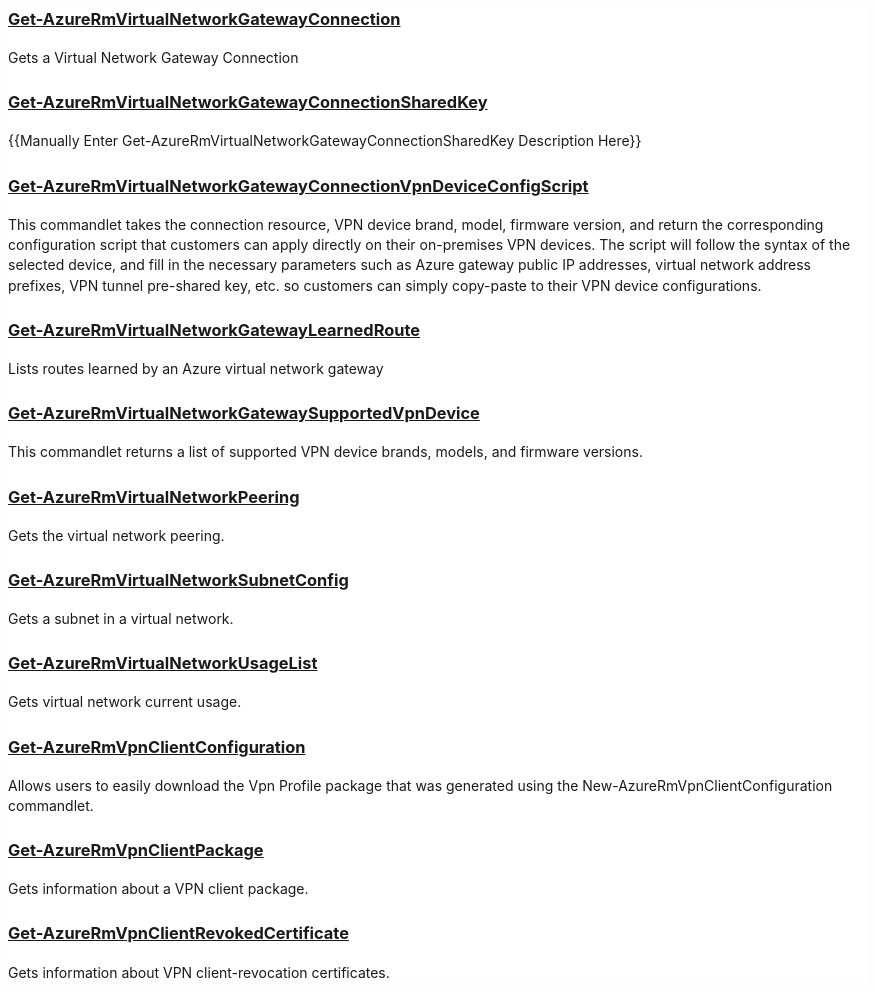 ### [Get-AzureRmVirtualNetworkGatewayConnection](Get-AzureRmVirtualNetworkGatewayConnection.md)
Gets a Virtual Network Gateway Connection

### [Get-AzureRmVirtualNetworkGatewayConnectionSharedKey](Get-AzureRmVirtualNetworkGatewayConnectionSharedKey.md)
{{Manually Enter Get-AzureRmVirtualNetworkGatewayConnectionSharedKey Description Here}}

### [Get-AzureRmVirtualNetworkGatewayConnectionVpnDeviceConfigScript](Get-AzureRmVirtualNetworkGatewayConnectionVpnDeviceConfigScript.md)
This commandlet takes the connection resource, VPN device brand, model, firmware version, and return the corresponding configuration script that customers can apply directly on their on-premises VPN devices. The script will follow the syntax of the selected device, and fill in the necessary parameters such as Azure gateway public IP addresses, virtual network address prefixes, VPN tunnel pre-shared key, etc. so customers can simply copy-paste to their VPN device configurations.

### [Get-AzureRmVirtualNetworkGatewayLearnedRoute](Get-AzureRmVirtualNetworkGatewayLearnedRoute.md)
Lists routes learned by an Azure virtual network gateway

### [Get-AzureRmVirtualNetworkGatewaySupportedVpnDevice](Get-AzureRmVirtualNetworkGatewaySupportedVpnDevice.md)
This commandlet returns a list of supported VPN device brands, models, and firmware versions.

### [Get-AzureRmVirtualNetworkPeering](Get-AzureRmVirtualNetworkPeering.md)
Gets the virtual network peering.

### [Get-AzureRmVirtualNetworkSubnetConfig](Get-AzureRmVirtualNetworkSubnetConfig.md)
Gets a subnet in a virtual network.

### [Get-AzureRmVirtualNetworkUsageList](Get-AzureRmVirtualNetworkUsageList.md)
Gets virtual network current usage.

### [Get-AzureRmVpnClientConfiguration](Get-AzureRmVpnClientConfiguration.md)
Allows users to easily download the Vpn Profile package that was generated using the New-AzureRmVpnClientConfiguration commandlet.

### [Get-AzureRmVpnClientPackage](Get-AzureRmVpnClientPackage.md)
Gets information about a VPN client package.

### [Get-AzureRmVpnClientRevokedCertificate](Get-AzureRmVpnClientRevokedCertificate.md)
Gets information about VPN client-revocation certificates.

